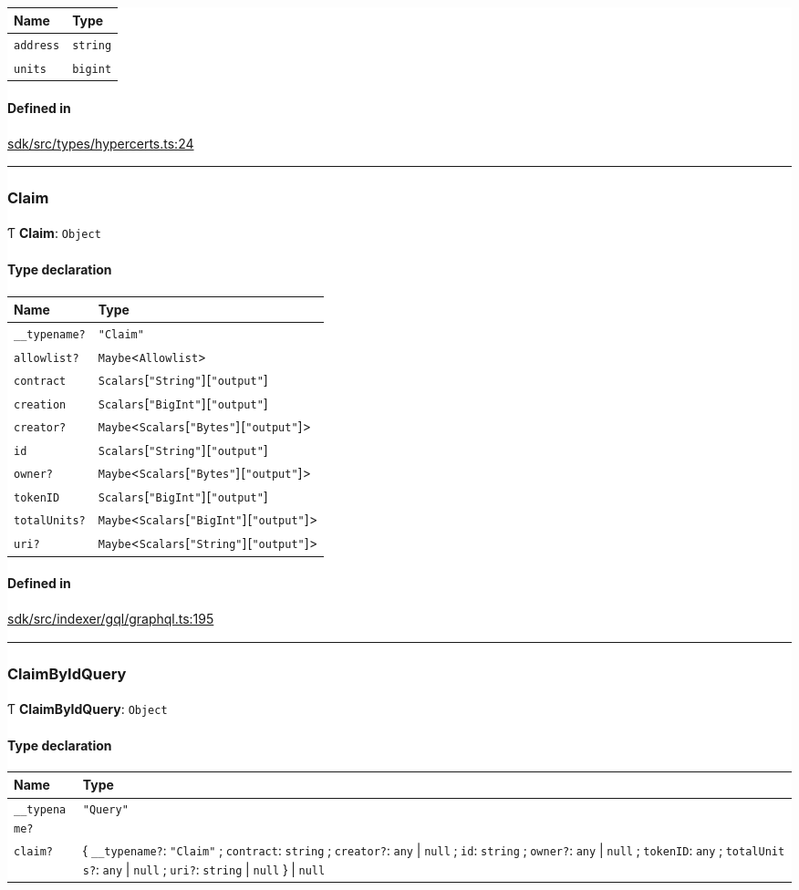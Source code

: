 | Name      | Type     |
| :-------- | :------- |
| `address` | `string` |
| `units`   | `bigint` |

#### Defined in

[sdk/src/types/hypercerts.ts:24](https://github.com/hypercerts-org/hypercerts/blob/15d38fc/sdk/src/types/hypercerts.ts#L24)

---

### Claim

Ƭ **Claim**: `Object`

#### Type declaration

| Name          | Type                                          |
| :------------ | :-------------------------------------------- |
| `__typename?` | `"Claim"`                                     |
| `allowlist?`  | `Maybe`<`Allowlist`\>                         |
| `contract`    | `Scalars`[`"String"`][``"output"``]           |
| `creation`    | `Scalars`[`"BigInt"`][``"output"``]           |
| `creator?`    | `Maybe`<`Scalars`[`"Bytes"`][``"output"``]\>  |
| `id`          | `Scalars`[`"String"`][``"output"``]           |
| `owner?`      | `Maybe`<`Scalars`[`"Bytes"`][``"output"``]\>  |
| `tokenID`     | `Scalars`[`"BigInt"`][``"output"``]           |
| `totalUnits?` | `Maybe`<`Scalars`[`"BigInt"`][``"output"``]\> |
| `uri?`        | `Maybe`<`Scalars`[`"String"`][``"output"``]\> |

#### Defined in

[sdk/src/indexer/gql/graphql.ts:195](https://github.com/hypercerts-org/hypercerts/blob/15d38fc/sdk/src/indexer/gql/graphql.ts#L195)

---

### ClaimByIdQuery

Ƭ **ClaimByIdQuery**: `Object`

#### Type declaration

| Name          | Type                                                                                                                                                                                                                       |
| :------------ | :------------------------------------------------------------------------------------------------------------------------------------------------------------------------------------------------------------------------- |
| `__typename?` | `"Query"`                                                                                                                                                                                                                  |
| `claim?`      | \{ `__typename?`: `"Claim"` ; `contract`: `string` ; `creator?`: `any` \| `null` ; `id`: `string` ; `owner?`: `any` \| `null` ; `tokenID`: `any` ; `totalUnits?`: `any` \| `null` ; `uri?`: `string` \| `null` } \| `null` |
